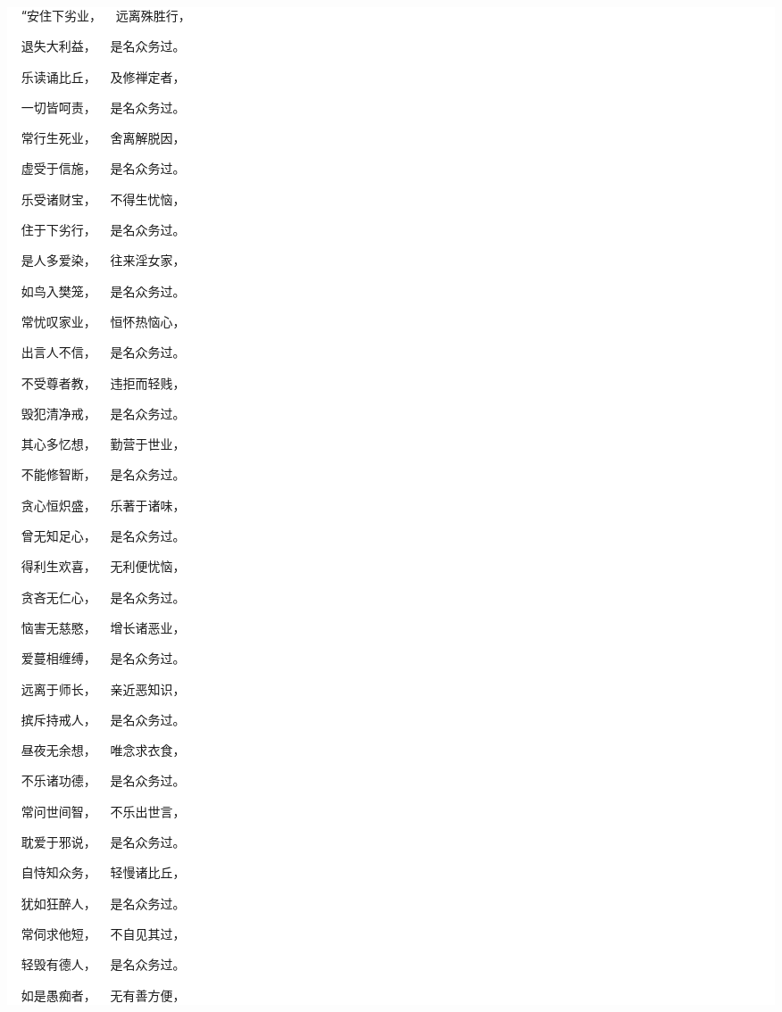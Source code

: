 &nbsp;&nbsp;&nbsp;&nbsp;“安住下劣业，&nbsp;&nbsp;&nbsp;&nbsp;远离殊胜行，

&nbsp;&nbsp;&nbsp;&nbsp;退失大利益，&nbsp;&nbsp;&nbsp;&nbsp;是名众务过。

&nbsp;&nbsp;&nbsp;&nbsp;乐读诵比丘，&nbsp;&nbsp;&nbsp;&nbsp;及修禅定者，

&nbsp;&nbsp;&nbsp;&nbsp;一切皆呵责，&nbsp;&nbsp;&nbsp;&nbsp;是名众务过。

&nbsp;&nbsp;&nbsp;&nbsp;常行生死业，&nbsp;&nbsp;&nbsp;&nbsp;舍离解脱因，

&nbsp;&nbsp;&nbsp;&nbsp;虚受于信施，&nbsp;&nbsp;&nbsp;&nbsp;是名众务过。

&nbsp;&nbsp;&nbsp;&nbsp;乐受诸财宝，&nbsp;&nbsp;&nbsp;&nbsp;不得生忧恼，

&nbsp;&nbsp;&nbsp;&nbsp;住于下劣行，&nbsp;&nbsp;&nbsp;&nbsp;是名众务过。

&nbsp;&nbsp;&nbsp;&nbsp;是人多爱染，&nbsp;&nbsp;&nbsp;&nbsp;往来淫女家，

&nbsp;&nbsp;&nbsp;&nbsp;如鸟入樊笼，&nbsp;&nbsp;&nbsp;&nbsp;是名众务过。

&nbsp;&nbsp;&nbsp;&nbsp;常忧叹家业，&nbsp;&nbsp;&nbsp;&nbsp;恒怀热恼心，

&nbsp;&nbsp;&nbsp;&nbsp;出言人不信，&nbsp;&nbsp;&nbsp;&nbsp;是名众务过。

&nbsp;&nbsp;&nbsp;&nbsp;不受尊者教，&nbsp;&nbsp;&nbsp;&nbsp;违拒而轻贱，

&nbsp;&nbsp;&nbsp;&nbsp;毁犯清净戒，&nbsp;&nbsp;&nbsp;&nbsp;是名众务过。

&nbsp;&nbsp;&nbsp;&nbsp;其心多忆想，&nbsp;&nbsp;&nbsp;&nbsp;勤营于世业，

&nbsp;&nbsp;&nbsp;&nbsp;不能修智断，&nbsp;&nbsp;&nbsp;&nbsp;是名众务过。

&nbsp;&nbsp;&nbsp;&nbsp;贪心恒炽盛，&nbsp;&nbsp;&nbsp;&nbsp;乐著于诸味，

&nbsp;&nbsp;&nbsp;&nbsp;曾无知足心，&nbsp;&nbsp;&nbsp;&nbsp;是名众务过。

&nbsp;&nbsp;&nbsp;&nbsp;得利生欢喜，&nbsp;&nbsp;&nbsp;&nbsp;无利便忧恼，

&nbsp;&nbsp;&nbsp;&nbsp;贪吝无仁心，&nbsp;&nbsp;&nbsp;&nbsp;是名众务过。

&nbsp;&nbsp;&nbsp;&nbsp;恼害无慈愍，&nbsp;&nbsp;&nbsp;&nbsp;增长诸恶业，

&nbsp;&nbsp;&nbsp;&nbsp;爱蔓相缠缚，&nbsp;&nbsp;&nbsp;&nbsp;是名众务过。

&nbsp;&nbsp;&nbsp;&nbsp;远离于师长，&nbsp;&nbsp;&nbsp;&nbsp;亲近恶知识，

&nbsp;&nbsp;&nbsp;&nbsp;摈斥持戒人，&nbsp;&nbsp;&nbsp;&nbsp;是名众务过。

&nbsp;&nbsp;&nbsp;&nbsp;昼夜无余想，&nbsp;&nbsp;&nbsp;&nbsp;唯念求衣食，

&nbsp;&nbsp;&nbsp;&nbsp;不乐诸功德，&nbsp;&nbsp;&nbsp;&nbsp;是名众务过。

&nbsp;&nbsp;&nbsp;&nbsp;常问世间智，&nbsp;&nbsp;&nbsp;&nbsp;不乐出世言，

&nbsp;&nbsp;&nbsp;&nbsp;耽爱于邪说，&nbsp;&nbsp;&nbsp;&nbsp;是名众务过。

&nbsp;&nbsp;&nbsp;&nbsp;自恃知众务，&nbsp;&nbsp;&nbsp;&nbsp;轻慢诸比丘，

&nbsp;&nbsp;&nbsp;&nbsp;犹如狂醉人，&nbsp;&nbsp;&nbsp;&nbsp;是名众务过。

&nbsp;&nbsp;&nbsp;&nbsp;常伺求他短，&nbsp;&nbsp;&nbsp;&nbsp;不自见其过，

&nbsp;&nbsp;&nbsp;&nbsp;轻毁有德人，&nbsp;&nbsp;&nbsp;&nbsp;是名众务过。

&nbsp;&nbsp;&nbsp;&nbsp;如是愚痴者，&nbsp;&nbsp;&nbsp;&nbsp;无有善方便，
